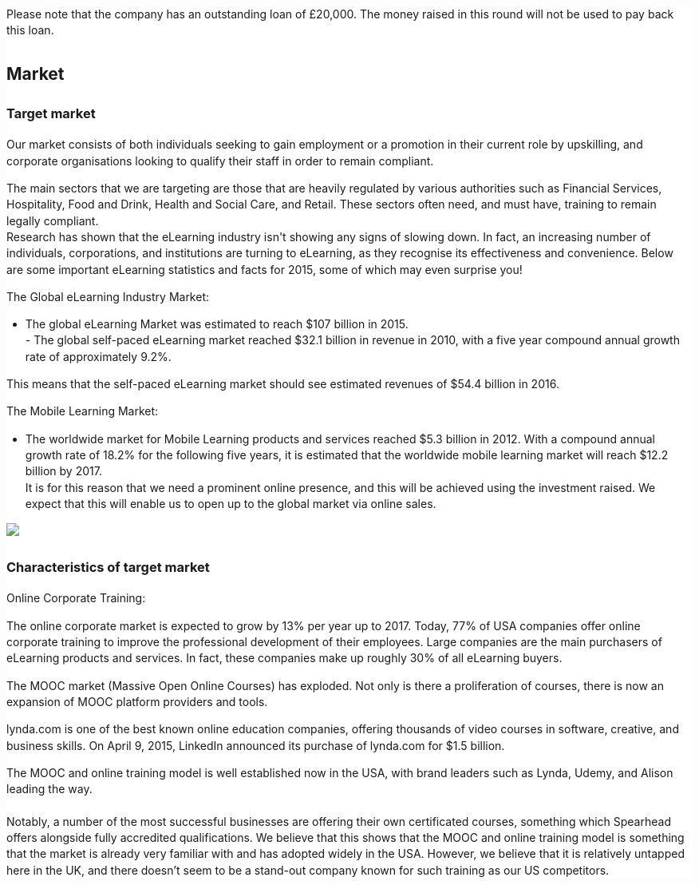 Please note that the company has an outstanding loan of £20,000. The money raised in this round will not be used to pay back this loan.

## Market

### Target market

Our market consists of both individuals seeking to gain employment or a promotion in their current role by upskilling, and corporate organisations looking to qualify their staff in order to remain compliant.

The main sectors that we are targeting are those that are heavily regulated by various authorities such as Financial Services, Hospitality, Food and Drink, Health and Social Care, and Retail. These sectors often need, and must have, training to remain legally compliant. <br>Research has shown that the eLearning industry isn't showing any signs of slowing down. In fact, an increasing number of individuals, corporations, and institutions are turning to eLearning, as they recognise its effectiveness and convenience. Below are some important eLearning statistics and facts for 2015, some of which may even surprise you!

The Global eLearning Industry Market:

- The global eLearning Market was estimated to reach $107 billion in 2015. <br>- The global self-paced eLearning market reached $32.1 billion in revenue in 2010, with a five year compound annual growth rate of approximately 9.2%.

This means that the self-paced eLearning market should see estimated revenues of $54.4 billion in 2016.

The Mobile Learning Market:

- The worldwide market for Mobile Learning products and services reached $5.3 billion in 2012. With a compound annual growth rate of 18.2% for the following five years, it is estimated that the worldwide mobile learning market will reach $12.2 billion by 2017. <br>It is for this reason that we need a prominent online presence, and this will be achieved using the investment raised. We expect that this will enable us to open up to the global market via online sales.

![](https://seedrs.imgix.net/uploads/startup/section_image/image/10522/kk8kizrtnuogzghx7neqdwn1gpiankd/Business_category_image.jpg?rect=0%2C0%2C4614%2C3099&w=600&fit=clip&s=94b04f6dae94b26b8f43fe458c25c1fe)

### Characteristics of target market

Online Corporate Training:

The online corporate market is expected to grow by 13% per year up to 2017. Today, 77% of USA companies offer online corporate training to improve the professional development of their employees. Large companies are the main purchasers of eLearning products and services. In fact, these companies make up roughly 30% of all eLearning buyers.

The MOOC market (Massive Open Online Courses) has exploded. Not only is there a proliferation of courses, there is now an expansion of MOOC platform providers and tools.

lynda.com is one of the best known online education companies, offering thousands of video courses in software, creative, and business skills. On April 9, 2015, LinkedIn announced its purchase of lynda.com for $1.5 billion.

The MOOC and online training model is well established now in the USA, with brand leaders such as Lynda, Udemy, and Alison leading the way. <br> <br>Notably, a number of the most successful businesses are offering their own certificated courses, something which Spearhead offers alongside fully accredited qualifications. We believe that this shows that the MOOC and online training model is something that the market is already very familiar with and has adopted widely in the USA. However, we believe that it is relatively untapped here in the UK, and there doesn’t seem to be a stand-out company known for such training as our US competitors.

